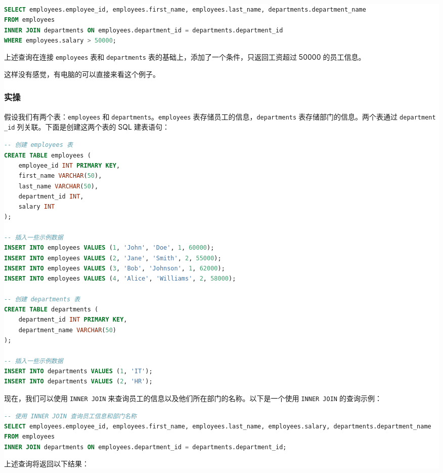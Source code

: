 ```sql
SELECT employees.employee_id, employees.first_name, employees.last_name, departments.department_name
FROM employees
INNER JOIN departments ON employees.department_id = departments.department_id
WHERE employees.salary > 50000;
```

上述查询在连接 `employees` 表和 `departments` 表的基础上，添加了一个条件，只返回工资超过 50000 的员工信息。

这样没有感觉，有电脑的可以直接来看这个例子。

### 实操

假设我们有两个表：`employees` 和 `departments`。`employees` 表存储员工的信息，`departments` 表存储部门的信息。两个表通过 `department_id` 列关联。下面是创建这两个表的 SQL 建表语句：

```sql
-- 创建 employees 表
CREATE TABLE employees (
    employee_id INT PRIMARY KEY,
    first_name VARCHAR(50),
    last_name VARCHAR(50),
    department_id INT,
    salary INT
);

-- 插入一些示例数据
INSERT INTO employees VALUES (1, 'John', 'Doe', 1, 60000);
INSERT INTO employees VALUES (2, 'Jane', 'Smith', 2, 55000);
INSERT INTO employees VALUES (3, 'Bob', 'Johnson', 1, 62000);
INSERT INTO employees VALUES (4, 'Alice', 'Williams', 2, 58000);

-- 创建 departments 表
CREATE TABLE departments (
    department_id INT PRIMARY KEY,
    department_name VARCHAR(50)
);

-- 插入一些示例数据
INSERT INTO departments VALUES (1, 'IT');
INSERT INTO departments VALUES (2, 'HR');
```

现在，我们可以使用 `INNER JOIN` 来查询员工的信息以及他们所在部门的名称。以下是一个使用 `INNER JOIN` 的查询示例：

```sql
-- 使用 INNER JOIN 查询员工信息和部门名称
SELECT employees.employee_id, employees.first_name, employees.last_name, employees.salary, departments.department_name
FROM employees
INNER JOIN departments ON employees.department_id = departments.department_id;
```

上述查询将返回以下结果：
